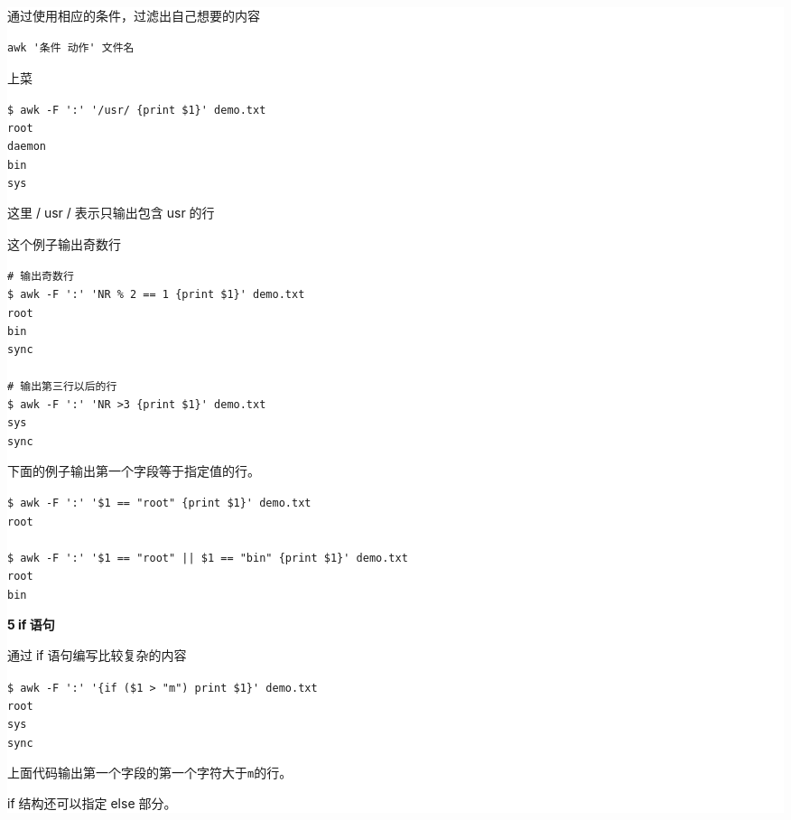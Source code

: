 通过使用相应的条件，过滤出自己想要的内容

```
awk '条件 动作' 文件名
```

上菜

```
$ awk -F ':' '/usr/ {print $1}' demo.txt
root
daemon
bin
sys
```

这里 / usr / 表示只输出包含 usr 的行

这个例子输出奇数行

```
# 输出奇数行
$ awk -F ':' 'NR % 2 == 1 {print $1}' demo.txt
root
bin
sync

# 输出第三行以后的行
$ awk -F ':' 'NR >3 {print $1}' demo.txt
sys
sync
```

下面的例子输出第一个字段等于指定值的行。

```
$ awk -F ':' '$1 == "root" {print $1}' demo.txt
root

$ awk -F ':' '$1 == "root" || $1 == "bin" {print $1}' demo.txt
root
bin
```

**5 if 语句**

通过 if 语句编写比较复杂的内容

```
$ awk -F ':' '{if ($1 > "m") print $1}' demo.txt
root
sys
sync
```

上面代码输出第一个字段的第一个字符大于`m`的行。

if 结构还可以指定 else 部分。
